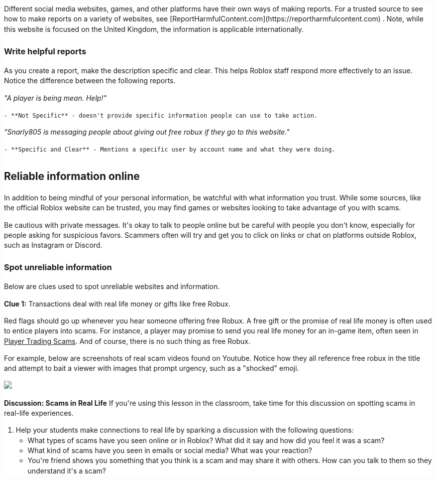    <Alert severity="info">
   Different social media websites, games, and other platforms have their own ways of making reports. For a trusted source to see how to make reports on a variety of websites, see [ReportHarmfulContent.com](https://reportharmfulcontent.com) . Note, while this website is focused on the United Kingdom, the information is applicable internationally.
   </Alert>

### Write helpful reports

As you create a report, make the description specific and clear. This helps Roblox staff respond more effectively to an issue. Notice the difference between the following reports.

_"A player is being mean. Help!"_

    - **Not Specific** - doesn't provide specific information people can use to take action.

_"Snarly805 is messaging people about giving out free robux if they go to this website."_

    - **Specific and Clear** - Mentions a specific user by account name and what they were doing.

## Reliable information online

In addition to being mindful of your personal information, be watchful with what information you trust. While some sources, like the official Roblox website can be trusted, you may find games or websites looking to take advantage of you with scams.

<Alert severity="warning">
Be cautious with private messages. It's okay to talk to people online but be careful with people you don't know, especially for people asking for suspicious favors. Scammers often will try and get you to click on links or chat on platforms outside Roblox, such as Instagram or Discord.
</Alert>

### Spot unreliable information

Below are clues used to spot unreliable websites and information.

**Clue 1:** Transactions deal with real life money or gifts like free Robux.

Red flags should go up whenever you hear someone offering free Robux. A free gift or the promise of real life money is often used to entice players into scams. For instance, a player may promise to send you real life money for an in-game item, often seen in [Player Trading Scams](https://en.help.roblox.com/hc/en-us/articles/203312390-Player-Trading-Scams). And of course, there is no such thing as free Robux.

For example, below are screenshots of real scam videos found on Youtube. Notice how they all reference free robux in the title and attempt to bait a viewer with images that prompt urgency, such as a "shocked" emoji.

<img src="../../assets/education/intro-to-digital-safety/digitalSafety_youtube.png" />

**Discussion: Scams in Real Life**
If you're using this lesson in the classroom, take time for this discussion on spotting scams in real-life experiences.

1. Help your students make connections to real life by sparking a discussion with the following questions:
   - What types of scams have you seen online or in Roblox? What did it say and how did you feel it was a scam?
   - What kind of scams have you seen in emails or social media? What was your reaction?
   - You're friend shows you something that you think is a scam and may share it with others. How can you talk to them so they understand it's a scam?
